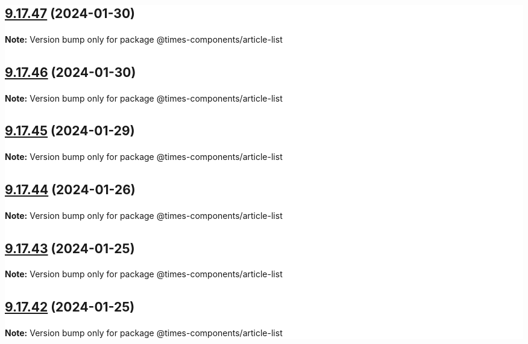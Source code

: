 
## [9.17.47](https://github.com/newsuk/times-components/compare/@times-components/article-list@9.17.46...@times-components/article-list@9.17.47) (2024-01-30)

**Note:** Version bump only for package @times-components/article-list





## [9.17.46](https://github.com/newsuk/times-components/compare/@times-components/article-list@9.17.45...@times-components/article-list@9.17.46) (2024-01-30)

**Note:** Version bump only for package @times-components/article-list





## [9.17.45](https://github.com/newsuk/times-components/compare/@times-components/article-list@9.17.44...@times-components/article-list@9.17.45) (2024-01-29)

**Note:** Version bump only for package @times-components/article-list





## [9.17.44](https://github.com/newsuk/times-components/compare/@times-components/article-list@9.17.43...@times-components/article-list@9.17.44) (2024-01-26)

**Note:** Version bump only for package @times-components/article-list





## [9.17.43](https://github.com/newsuk/times-components/compare/@times-components/article-list@9.17.42...@times-components/article-list@9.17.43) (2024-01-25)

**Note:** Version bump only for package @times-components/article-list





## [9.17.42](https://github.com/newsuk/times-components/compare/@times-components/article-list@9.17.41...@times-components/article-list@9.17.42) (2024-01-25)

**Note:** Version bump only for package @times-components/article-list




